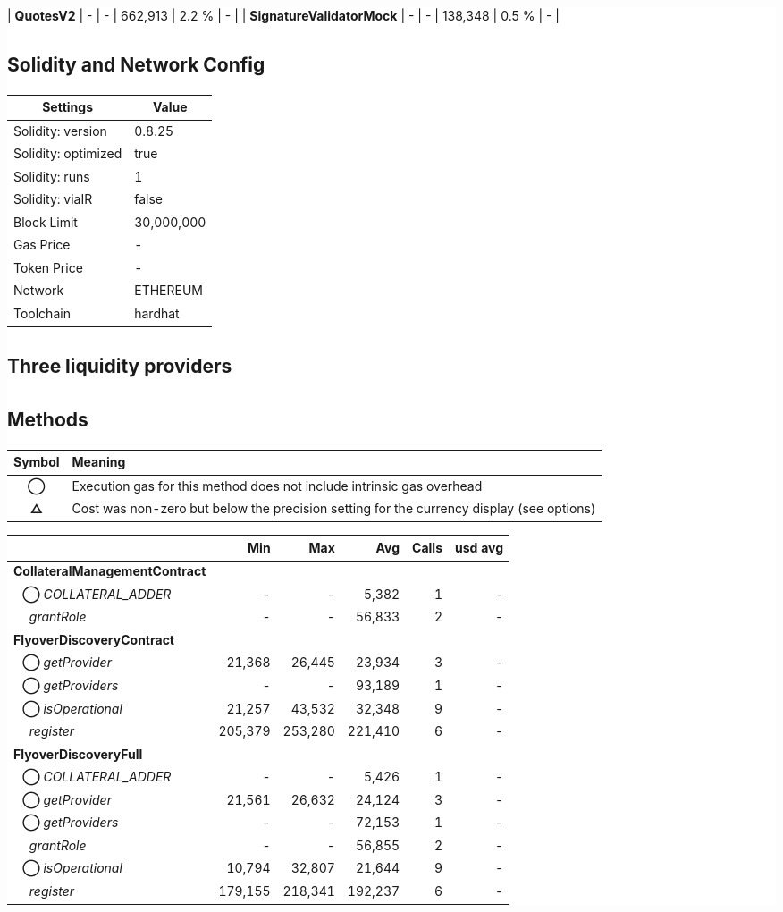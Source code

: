 | **QuotesV2**                     |   - |   - |   662,913 |   2.2 % |       - |
| **SignatureValidatorMock**       |   - |   - |   138,348 |   0.5 % |       - |

## Solidity and Network Config

| **Settings**        | **Value**  |
| ------------------- | ---------- |
| Solidity: version   | 0.8.25     |
| Solidity: optimized | true       |
| Solidity: runs      | 1          |
| Solidity: viaIR     | false      |
| Block Limit         | 30,000,000 |
| Gas Price           | -          |
| Token Price         | -          |
| Network             | ETHEREUM   |
| Toolchain           | hardhat    |

## Three liquidity providers

## Methods

| **Symbol** | **Meaning**                                                                              |
| :--------: | :--------------------------------------------------------------------------------------- |
|   **◯**    | Execution gas for this method does not include intrinsic gas overhead                    |
|   **△**    | Cost was non-zero but below the precision setting for the currency display (see options) |

|                                       |     Min |     Max |     Avg | Calls | usd avg |
| :------------------------------------ | ------: | ------: | ------: | ----: | ------: |
| **CollateralManagementContract**      |         |         |         |       |         |
|     **◯** _COLLATERAL_ADDER_          |       - |       - |   5,382 |     1 |       - |
|        *grantRole*                    |       - |       - |  56,833 |     2 |       - |
| **FlyoverDiscoveryContract**          |         |         |         |       |         |
|     **◯** _getProvider_               |  21,368 |  26,445 |  23,934 |     3 |       - |
|     **◯** _getProviders_              |       - |       - |  93,189 |     1 |       - |
|     **◯** _isOperational_             |  21,257 |  43,532 |  32,348 |     9 |       - |
|        *register*                     | 205,379 | 253,280 | 221,410 |     6 |       - |
| **FlyoverDiscoveryFull**              |         |         |         |       |         |
|     **◯** _COLLATERAL_ADDER_          |       - |       - |   5,426 |     1 |       - |
|     **◯** _getProvider_               |  21,561 |  26,632 |  24,124 |     3 |       - |
|     **◯** _getProviders_              |       - |       - |  72,153 |     1 |       - |
|        *grantRole*                    |       - |       - |  56,855 |     2 |       - |
|     **◯** _isOperational_             |  10,794 |  32,807 |  21,644 |     9 |       - |
|        *register*                     | 179,155 | 218,341 | 192,237 |     6 |       - |